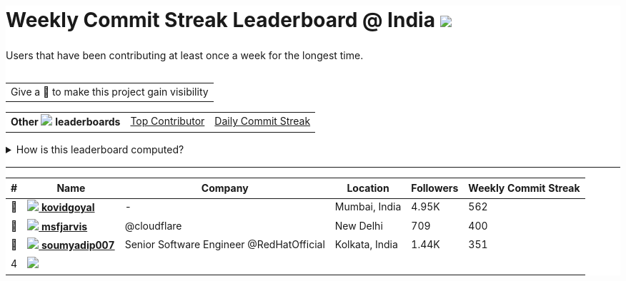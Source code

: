 # Weekly Commit Streak Leaderboard @ India <img src="https://flagsapi.com/IN/flat/24.png">

Users that have been contributing at least once a week for the longest time.

<table align="right">
	<tr>
		<td>
			Give a 🌟 to make this project gain visibility
		</td>
	</tr>
</table>

<table align="center">
	<tr>
		<td>
			<b>Other <img src="https://flagsapi.com/IN/flat/16.png"> leaderboards</b>
		</td>
		<td>
			<a href="../contribution-count/in.md">
				Top Contributor
			</a>
		</td>
		<td>
			<a href="../day-streak/in.md">
				Daily Commit Streak
			</a>
		</td>
	</tr>
</table>

<details><summary>How is this leaderboard computed?</summary></details>

---


<table style="width: 100%">
    <thead>
        <tr>
            <th>#</th>
            <th>Name</th>
            <th>Company</th>
            <th>Location</th>
            <th>Followers</th>
            <th>Weekly Commit Streak</th>
        </tr>
    </thead>
    <tbody>
        <tr><td>🥇</td><td><a href="https://github.com/kovidgoyal">
        <img src="https://avatars.githubusercontent.com/u/1308621?s=72&u=b3fb9d6c1fe72bbc3d3b3b1192e8e421cad810c9&v=4" height="12" />
        <b>kovidgoyal</b>
    </a></td><td>-</td><td>Mumbai, India</td><td>4.95K</td><td>562</td></tr><tr><td>🥈</td><td><a href="https://github.com/msfjarvis">
        <img src="https://avatars.githubusercontent.com/u/13348378?s=72&u=76f4b1555db36d21f26e68822f7b17eeeda79968&v=4" height="12" />
        <b>msfjarvis</b>
    </a></td><td>@cloudflare</td><td>New Delhi</td><td>709</td><td>400</td></tr><tr><td>🥉</td><td><a href="https://github.com/soumyadip007">
        <img src="https://avatars.githubusercontent.com/u/37873518?s=72&u=b0d155b568075c01c296017f3a3efadfab60f6d1&v=4" height="12" />
        <b>soumyadip007</b>
    </a></td><td>Senior Software Engineer @RedHatOfficial</td><td>Kolkata, India</td><td>1.44K</td><td>351</td></tr><tr><td>4</td><td><a href="https://github.com/vinayakkulkarni">
        <img src="https://avatars.githubusercontent.com/u/19776877?s=72&u=50f09ed86aa3452264fe2cc900e7eef57e791736&v=4" height="12" />